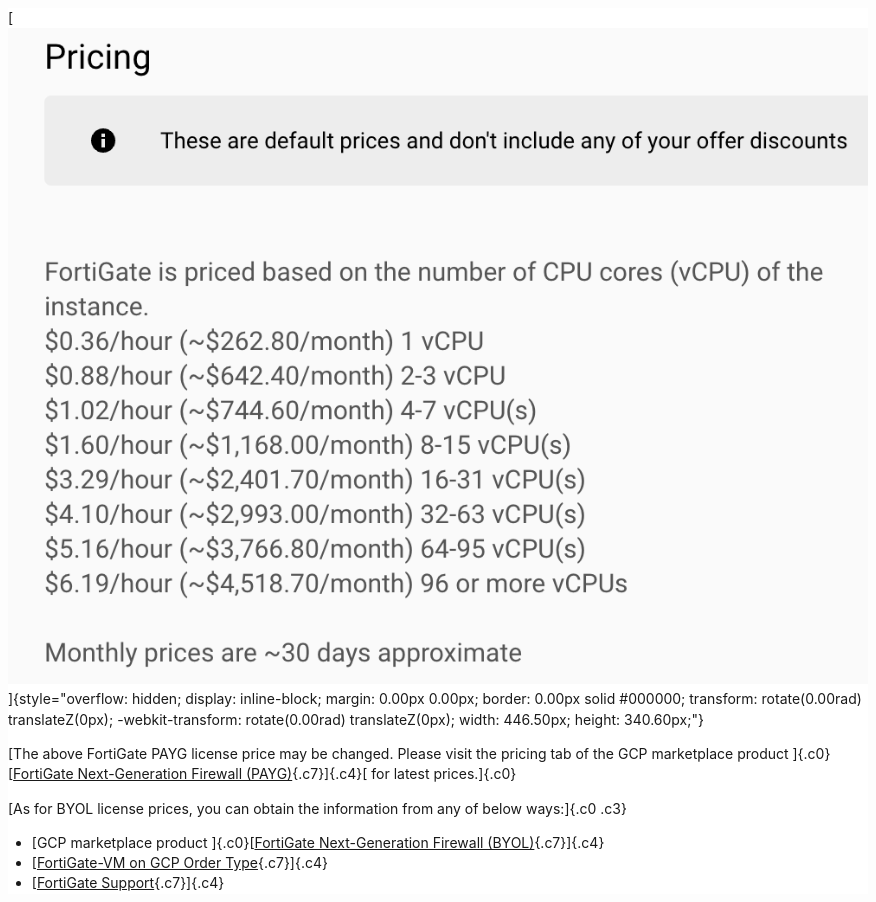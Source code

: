 [![](images/image8.png)]{style="overflow: hidden; display: inline-block; margin: 0.00px 0.00px; border: 0.00px solid #000000; transform: rotate(0.00rad) translateZ(0px); -webkit-transform: rotate(0.00rad) translateZ(0px); width: 446.50px; height: 340.60px;"}

[The above FortiGate PAYG license price may be changed. Please visit the
pricing tab of the GCP marketplace product ]{.c0}[[FortiGate
Next-Generation Firewall
(PAYG)](https://www.google.com/url?q=https://console.cloud.google.com/marketplace/product/fortigcp-project-001/fortigate-payg?organizationId%3D0%26supportedpurview%3Dproject&sa=D&source=editors&ust=1709660657494280&usg=AOvVaw32qikgu9lBfG0FgfefdJzJ){.c7}]{.c4}[ for
latest prices.]{.c0}

[As for BYOL license prices, you can obtain the information from any of
below ways:]{.c0 .c3}

-   [GCP marketplace product ]{.c0}[[FortiGate Next-Generation Firewall
    (BYOL)](https://www.google.com/url?q=https://console.cloud.google.com/marketplace/product/fortigcp-project-001/fortigate?organizationId%3D0%26supportedpurview%3Dproject&sa=D&source=editors&ust=1709660657494827&usg=AOvVaw0AU0tkXDdIe0O-PBCBbdoJ){.c7}]{.c4}
-   [[FortiGate-VM on GCP Order
    Type](https://www.google.com/url?q=https://docs.fortinet.com/document/fortigate-public-cloud/7.0.0/gcp-administration-guide/451056/order-types&sa=D&source=editors&ust=1709660657495126&usg=AOvVaw2sWhfprhwdBHMDTCc7SCyz){.c7}]{.c4}
-   [[FortiGate
    Support](https://www.google.com/url?q=https://www.fortinet.com/support/contact&sa=D&source=editors&ust=1709660657495381&usg=AOvVaw09FV3KqQmSWfF5Ey-JOnqF){.c7}]{.c4}
